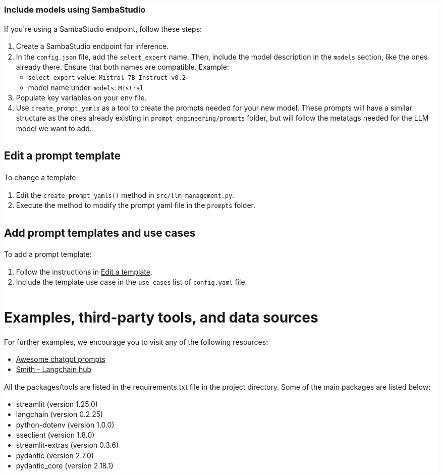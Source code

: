 ### Include models using SambaStudio

If you're using a SambaStudio endpoint, follow these steps:

1. Create a SambaStudio endpoint for inference. 
2. In the `config.json` file, add the `select_expert` name. Then, include the model description in the `models` section, like the ones already there. Ensure that both names are compatible. Example:
    - `select_expert` value: `Mistral-7B-Instruct-v0.2`
    - model name under `models`: `Mistral`  
3. Populate key variables on your env file.
4. Use `create_prompt_yamls` as a tool to create the prompts needed for your new model. These prompts will have a similar structure as the ones already existing in `prompt_engineering/prompts` folder, but will follow the metatags needed for the LLM model we want to add.

## Edit a prompt template

To change a template: 

1. Edit the `create_prompt_yamls()` method in `src/llm_management.py`.
2. Execute the method to modify the prompt yaml file in the `prompts` folder.

## Add prompt templates and use cases

To add a prompt template:

1. Follow the instructions in [Edit a template](#edit-a-prompt-template).
2. Include the template use case in the `use_cases` list of `config.yaml` file.

# Examples, third-party tools, and data sources

For further examples, we encourage you to visit any of the following resources:
- [Awesome chatgpt prompts](https://github.com/f/awesome-chatgpt-prompts)
- [Smith - Langchain hub](https://smith.langchain.com/hub)

All the packages/tools are listed in the requirements.txt file in the project directory. Some of the main packages are listed below:

- streamlit (version 1.25.0)
- langchain (version 0.2.25)
- python-dotenv (version 1.0.0)
- sseclient (version 1.8.0)
- streamlit-extras (version 0.3.6)
- pydantic (version 2.7.0)
- pydantic_core (version 2.18.1)
